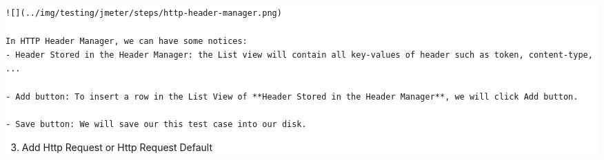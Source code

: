     ![](../img/testing/jmeter/steps/http-header-manager.png)

    In HTTP Header Manager, we can have some notices:
    - Header Stored in the Header Manager: the List view will contain all key-values of header such as token, content-type, ...

    - Add button: To insert a row in the List View of **Header Stored in the Header Manager**, we will click Add button.

    - Save button: We will save our this test case into our disk.


3. Add Http Request or Http Request Default
